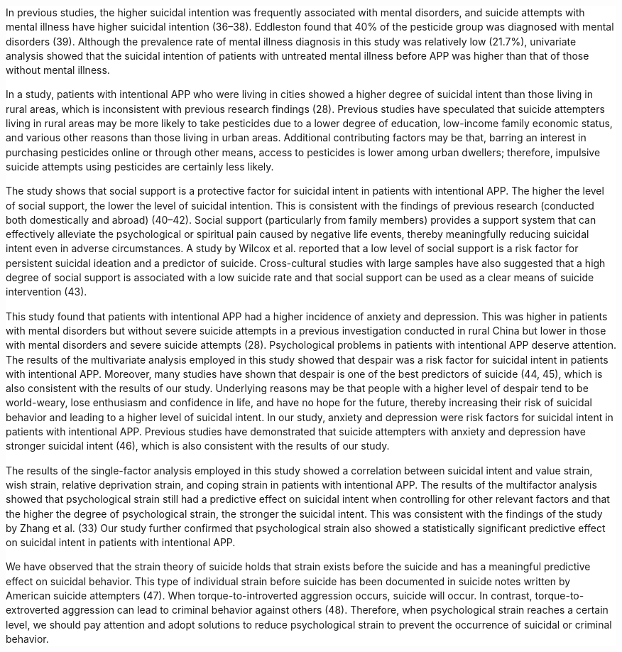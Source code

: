 In previous studies, the higher suicidal intention was frequently associated with mental disorders, and suicide attempts with mental illness have higher suicidal intention (36–38). Eddleston found that 40% of the pesticide group was diagnosed with mental disorders (39). Although the prevalence rate of mental illness diagnosis in this study was relatively low (21.7%), univariate analysis showed that the suicidal intention of patients with untreated mental illness before APP was higher than that of those without mental illness.

In a study, patients with intentional APP who were living in cities showed a higher degree of suicidal intent than those living in rural areas, which is inconsistent with previous research findings (28). Previous studies have speculated that suicide attempters living in rural areas may be more likely to take pesticides due to a lower degree of education, low-income family economic status, and various other reasons than those living in urban areas. Additional contributing factors may be that, barring an interest in purchasing pesticides online or through other means, access to pesticides is lower among urban dwellers; therefore, impulsive suicide attempts using pesticides are certainly less likely.

The study shows that social support is a protective factor for suicidal intent in patients with intentional APP. The higher the level of social support, the lower the level of suicidal intention. This is consistent with the findings of previous research (conducted both domestically and abroad) (40–42). Social support (particularly from family members) provides a support system that can effectively alleviate the psychological or spiritual pain caused by negative life events, thereby meaningfully reducing suicidal intent even in adverse circumstances. A study by Wilcox et al. reported that a low level of social support is a risk factor for persistent suicidal ideation and a predictor of suicide. Cross-cultural studies with large samples have also suggested that a high degree of social support is associated with a low suicide rate and that social support can be used as a clear means of suicide intervention (43).

This study found that patients with intentional APP had a higher incidence of anxiety and depression. This was higher in patients with mental disorders but without severe suicide attempts in a previous investigation conducted in rural China but lower in those with mental disorders and severe suicide attempts (28). Psychological problems in patients with intentional APP deserve attention. The results of the multivariate analysis employed in this study showed that despair was a risk factor for suicidal intent in patients with intentional APP. Moreover, many studies have shown that despair is one of the best predictors of suicide (44, 45), which is also consistent with the results of our study. Underlying reasons may be that people with a higher level of despair tend to be world-weary, lose enthusiasm and confidence in life, and have no hope for the future, thereby increasing their risk of suicidal behavior and leading to a higher level of suicidal intent. In our study, anxiety and depression were risk factors for suicidal intent in patients with intentional APP. Previous studies have demonstrated that suicide attempters with anxiety and depression have stronger suicidal intent (46), which is also consistent with the results of our study.

The results of the single-factor analysis employed in this study showed a correlation between suicidal intent and value strain, wish strain, relative deprivation strain, and coping strain in patients with intentional APP. The results of the multifactor analysis showed that psychological strain still had a predictive effect on suicidal intent when controlling for other relevant factors and that the higher the degree of psychological strain, the stronger the suicidal intent. This was consistent with the findings of the study by Zhang et al. (33) Our study further confirmed that psychological strain also showed a statistically significant predictive effect on suicidal intent in patients with intentional APP.

We have observed that the strain theory of suicide holds that strain exists before the suicide and has a meaningful predictive effect on suicidal behavior. This type of individual strain before suicide has been documented in suicide notes written by American suicide attempters (47). When torque-to-introverted aggression occurs, suicide will occur. In contrast, torque-to-extroverted aggression can lead to criminal behavior against others (48). Therefore, when psychological strain reaches a certain level, we should pay attention and adopt solutions to reduce psychological strain to prevent the occurrence of suicidal or criminal behavior.

